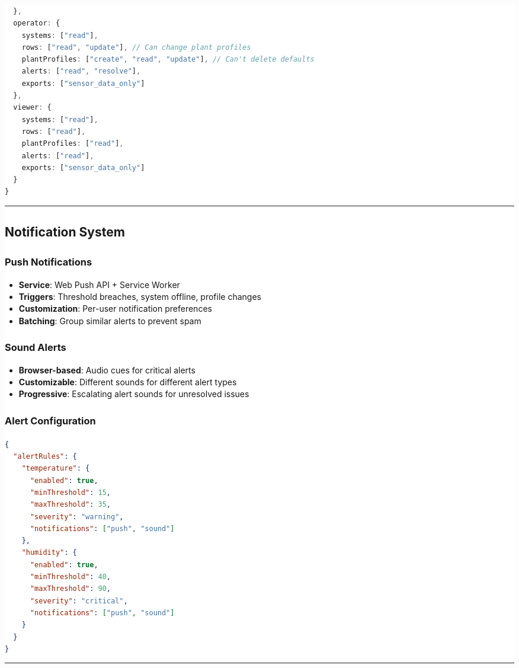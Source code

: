 ```typescript
  },
  operator: {
    systems: ["read"],
    rows: ["read", "update"], // Can change plant profiles
    plantProfiles: ["create", "read", "update"], // Can't delete defaults
    alerts: ["read", "resolve"],
    exports: ["sensor_data_only"]
  },
  viewer: {
    systems: ["read"],
    rows: ["read"],
    plantProfiles: ["read"],
    alerts: ["read"],
    exports: ["sensor_data_only"]
  }
}
```

---

## **Notification System**

### **Push Notifications**
- **Service**: Web Push API + Service Worker
- **Triggers**: Threshold breaches, system offline, profile changes
- **Customization**: Per-user notification preferences
- **Batching**: Group similar alerts to prevent spam

### **Sound Alerts**
- **Browser-based**: Audio cues for critical alerts
- **Customizable**: Different sounds for different alert types
- **Progressive**: Escalating alert sounds for unresolved issues

### **Alert Configuration**
```json
{
  "alertRules": {
    "temperature": {
      "enabled": true,
      "minThreshold": 15,
      "maxThreshold": 35,
      "severity": "warning",
      "notifications": ["push", "sound"]
    },
    "humidity": {
      "enabled": true,
      "minThreshold": 40,
      "maxThreshold": 90,
      "severity": "critical",
      "notifications": ["push", "sound"]
    }
  }
}
```

---

  [customSensorKey: string]: any;